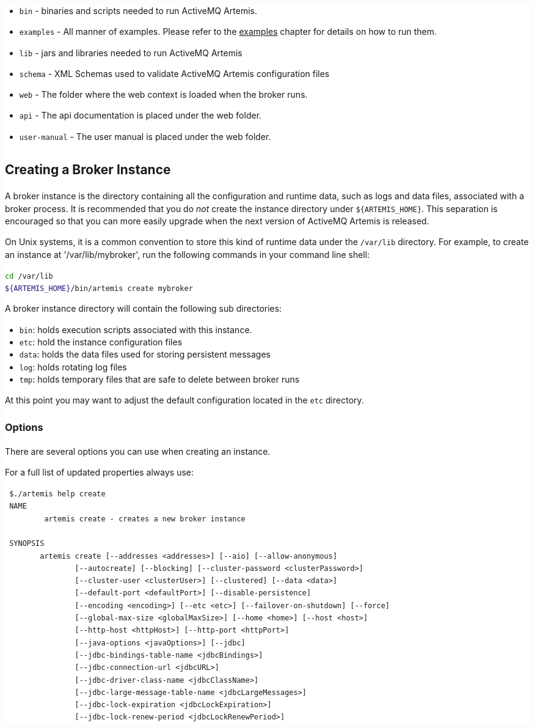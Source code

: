 
- `bin` - binaries and scripts needed to run ActiveMQ Artemis.

- `examples` - All manner of examples. Please refer to the [examples](examples.md)
  chapter for details on how to run them.

- `lib` - jars and libraries needed to run ActiveMQ Artemis

- `schema` - XML Schemas used to validate ActiveMQ Artemis configuration files

- `web` - The folder where the web context is loaded when the broker runs.

- `api` - The api documentation is placed under the web folder.

- `user-manual` - The user manual is placed under the web folder.


## Creating a Broker Instance

A broker instance is the directory containing all the configuration and runtime
data, such as logs and data files, associated with a broker process.  It is
recommended that you do *not* create the instance directory under
`${ARTEMIS_HOME}`.  This separation is encouraged so that you can more easily
upgrade when the next version of ActiveMQ Artemis is released.

On Unix systems, it is a common convention to store this kind of runtime data
under the `/var/lib` directory.  For example, to create an instance at
'/var/lib/mybroker', run the following commands in your command line shell:

```sh
cd /var/lib
${ARTEMIS_HOME}/bin/artemis create mybroker
```

A broker instance directory will contain the following sub directories:

- `bin`: holds execution scripts associated with this instance.
- `etc`: hold the instance configuration files
- `data`: holds the data files used for storing persistent messages
- `log`: holds rotating log files
- `tmp`: holds temporary files that are safe to delete between broker runs

At this point you may want to adjust the default configuration located in the
`etc` directory.

### Options

There are several options you can use when creating an instance.

For a full list of updated properties always use:

```
 $./artemis help create
 NAME
         artemis create - creates a new broker instance

 SYNOPSIS
        artemis create [--addresses <addresses>] [--aio] [--allow-anonymous]
                [--autocreate] [--blocking] [--cluster-password <clusterPassword>]
                [--cluster-user <clusterUser>] [--clustered] [--data <data>]
                [--default-port <defaultPort>] [--disable-persistence]
                [--encoding <encoding>] [--etc <etc>] [--failover-on-shutdown] [--force]
                [--global-max-size <globalMaxSize>] [--home <home>] [--host <host>]
                [--http-host <httpHost>] [--http-port <httpPort>]
                [--java-options <javaOptions>] [--jdbc]
                [--jdbc-bindings-table-name <jdbcBindings>]
                [--jdbc-connection-url <jdbcURL>]
                [--jdbc-driver-class-name <jdbcClassName>]
                [--jdbc-large-message-table-name <jdbcLargeMessages>]
                [--jdbc-lock-expiration <jdbcLockExpiration>]
                [--jdbc-lock-renew-period <jdbcLockRenewPeriod>]
```